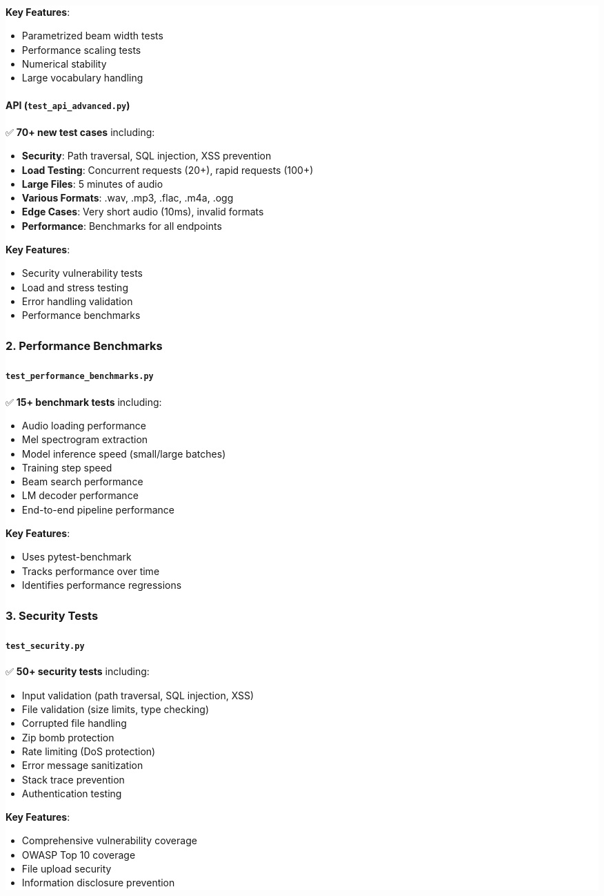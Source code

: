 **Key Features**:
- Parametrized beam width tests
- Performance scaling tests
- Numerical stability
- Large vocabulary handling

#### API (`test_api_advanced.py`)
✅ **70+ new test cases** including:
- **Security**: Path traversal, SQL injection, XSS prevention
- **Load Testing**: Concurrent requests (20+), rapid requests (100+)
- **Large Files**: 5 minutes of audio
- **Various Formats**: .wav, .mp3, .flac, .m4a, .ogg
- **Edge Cases**: Very short audio (10ms), invalid formats
- **Performance**: Benchmarks for all endpoints

**Key Features**:
- Security vulnerability tests
- Load and stress testing
- Error handling validation
- Performance benchmarks

### 2. Performance Benchmarks

#### `test_performance_benchmarks.py`
✅ **15+ benchmark tests** including:
- Audio loading performance
- Mel spectrogram extraction
- Model inference speed (small/large batches)
- Training step speed
- Beam search performance
- LM decoder performance
- End-to-end pipeline performance

**Key Features**:
- Uses pytest-benchmark
- Tracks performance over time
- Identifies performance regressions

### 3. Security Tests

#### `test_security.py`
✅ **50+ security tests** including:
- Input validation (path traversal, SQL injection, XSS)
- File validation (size limits, type checking)
- Corrupted file handling
- Zip bomb protection
- Rate limiting (DoS protection)
- Error message sanitization
- Stack trace prevention
- Authentication testing

**Key Features**:
- Comprehensive vulnerability coverage
- OWASP Top 10 coverage
- File upload security
- Information disclosure prevention
